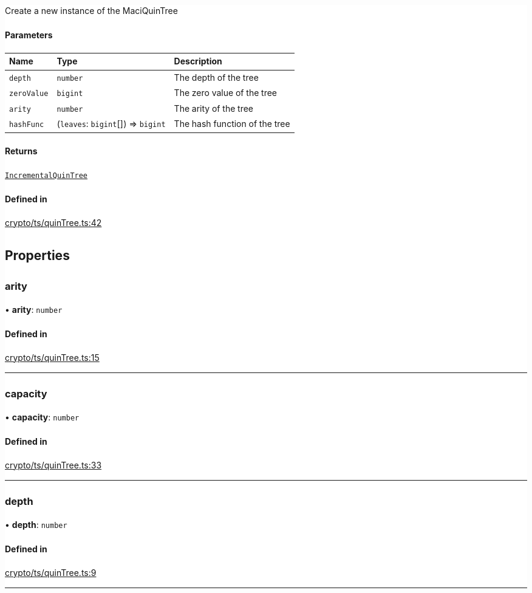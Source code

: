 Create a new instance of the MaciQuinTree

#### Parameters

| Name        | Type                               | Description                   |
| :---------- | :--------------------------------- | :---------------------------- |
| `depth`     | `number`                           | The depth of the tree         |
| `zeroValue` | `bigint`                           | The zero value of the tree    |
| `arity`     | `number`                           | The arity of the tree         |
| `hashFunc`  | (`leaves`: `bigint`[]) => `bigint` | The hash function of the tree |

#### Returns

[`IncrementalQuinTree`](IncrementalQuinTree.md)

#### Defined in

[crypto/ts/quinTree.ts:42](https://github.com/privacy-scaling-explorations/maci/blob/6a905de08/crypto/ts/quinTree.ts#L42)

## Properties

### arity

• **arity**: `number`

#### Defined in

[crypto/ts/quinTree.ts:15](https://github.com/privacy-scaling-explorations/maci/blob/6a905de08/crypto/ts/quinTree.ts#L15)

---

### capacity

• **capacity**: `number`

#### Defined in

[crypto/ts/quinTree.ts:33](https://github.com/privacy-scaling-explorations/maci/blob/6a905de08/crypto/ts/quinTree.ts#L33)

---

### depth

• **depth**: `number`

#### Defined in

[crypto/ts/quinTree.ts:9](https://github.com/privacy-scaling-explorations/maci/blob/6a905de08/crypto/ts/quinTree.ts#L9)

---